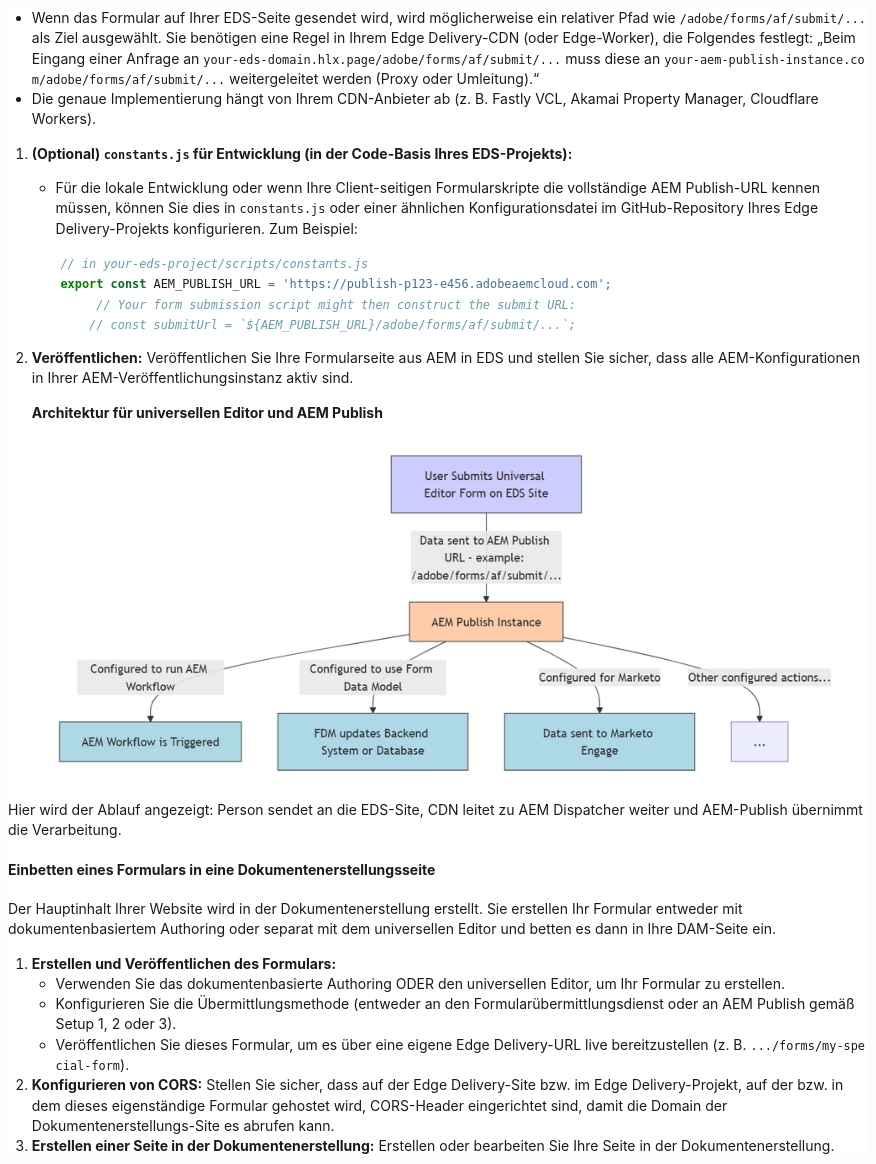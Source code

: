    * Wenn das Formular auf Ihrer EDS-Seite gesendet wird, wird möglicherweise ein relativer Pfad wie `/adobe/forms/af/submit/...` als Ziel ausgewählt. Sie benötigen eine Regel in Ihrem Edge Delivery-CDN (oder Edge-Worker), die Folgendes festlegt: „Beim Eingang einer Anfrage an `your-eds-domain.hlx.page/adobe/forms/af/submit/...` muss diese an `your-aem-publish-instance.com/adobe/forms/af/submit/...` weitergeleitet werden (Proxy oder Umleitung).“
   * Die genaue Implementierung hängt von Ihrem CDN-Anbieter ab (z. B. Fastly VCL, Akamai Property Manager, Cloudflare Workers).
1. **(Optional) `constants.js` für Entwicklung (in der Code-Basis Ihres EDS-Projekts):**
   * Für die lokale Entwicklung oder wenn Ihre Client-seitigen Formularskripte die vollständige AEM Publish-URL kennen müssen, können Sie dies in `constants.js` oder einer ähnlichen Konfigurationsdatei im GitHub-Repository Ihres Edge Delivery-Projekts konfigurieren. Zum Beispiel:

   ```javascript
       // in your-eds-project/scripts/constants.js
       export const AEM_PUBLISH_URL = 'https://publish-p123-e456.adobeaemcloud.com';
            // Your form submission script might then construct the submit URL:
           // const submitUrl = `${AEM_PUBLISH_URL}/adobe/forms/af/submit/...`;
   ```

1. **Veröffentlichen:** Veröffentlichen Sie Ihre Formularseite aus AEM in EDS und stellen Sie sicher, dass alle AEM-Konfigurationen in Ihrer AEM-Veröffentlichungsinstanz aktiv sind.

   **Architektur für universellen Editor und AEM Publish**

![Architektur für universellen Editor und AEM Publish](/help/forms/assets/eds-aem-publish.png)

Hier wird der Ablauf angezeigt: Person sendet an die EDS-Site, CDN leitet zu AEM Dispatcher weiter und AEM-Publish übernimmt die Verarbeitung.

#### Einbetten eines Formulars in eine Dokumentenerstellungsseite

Der Hauptinhalt Ihrer Website wird in der Dokumentenerstellung erstellt. Sie erstellen Ihr Formular entweder mit dokumentenbasiertem Authoring oder separat mit dem universellen Editor und betten es dann in Ihre DAM-Seite ein.

1. **Erstellen und Veröffentlichen des Formulars:**
   * Verwenden Sie das dokumentenbasierte Authoring ODER den universellen Editor, um Ihr Formular zu erstellen.
   * Konfigurieren Sie die Übermittlungsmethode (entweder an den Formularübermittlungsdienst oder an AEM Publish gemäß Setup 1, 2 oder 3).
   * Veröffentlichen Sie dieses Formular, um es über eine eigene Edge Delivery-URL live bereitzustellen (z. B. `.../forms/my-special-form`).
1. **Konfigurieren von CORS:** Stellen Sie sicher, dass auf der Edge Delivery-Site bzw. im Edge Delivery-Projekt, auf der bzw. in dem dieses eigenständige Formular gehostet wird, CORS-Header eingerichtet sind, damit die Domain der Dokumentenerstellungs-Site es abrufen kann.
1. **Erstellen einer Seite in der Dokumentenerstellung:** Erstellen oder bearbeiten Sie Ihre Seite in der Dokumentenerstellung.